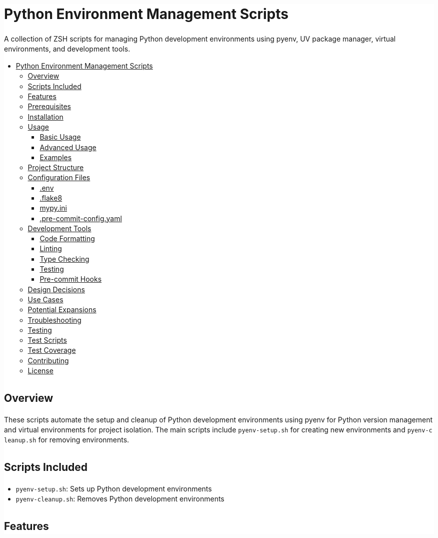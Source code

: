 # Python Environment Management Scripts

A collection of ZSH scripts for managing Python development environments using pyenv, UV package manager, virtual environments, and development tools.

- [Python Environment Management Scripts](#python-environment-management-scripts)
  - [Overview](#overview)
  - [Scripts Included](#scripts-included)
  - [Features](#features)
  - [Prerequisites](#prerequisites)
  - [Installation](#installation)
  - [Usage](#usage)
    - [Basic Usage](#basic-usage)
    - [Advanced Usage](#advanced-usage)
    - [Examples](#examples)
  - [Project Structure](#project-structure)
  - [Configuration Files](#configuration-files)
    - [.env](#env)
    - [.flake8](#flake8)
    - [mypy.ini](#mypyini)
    - [.pre-commit-config.yaml](#pre-commit-configyaml)
  - [Development Tools](#development-tools)
    - [Code Formatting](#code-formatting)
    - [Linting](#linting)
    - [Type Checking](#type-checking)
    - [Testing](#testing)
    - [Pre-commit Hooks](#pre-commit-hooks)
  - [Design Decisions](#design-decisions)
  - [Use Cases](#use-cases)
  - [Potential Expansions](#potential-expansions)
  - [Troubleshooting](#troubleshooting)
  - [Testing](#testing)
  - [Test Scripts](#test-scripts)
  - [Test Coverage](#test-coverage)
  - [Contributing](#contributing)
  - [License](#license)

## Overview

These scripts automate the setup and cleanup of Python development environments using pyenv for Python version management and virtual environments for project isolation. The main scripts include `pyenv-setup.sh` for creating new environments and `pyenv-cleanup.sh` for removing environments.

## Scripts Included

- `pyenv-setup.sh`: Sets up Python development environments
- `pyenv-cleanup.sh`: Removes Python development environments

## Features
